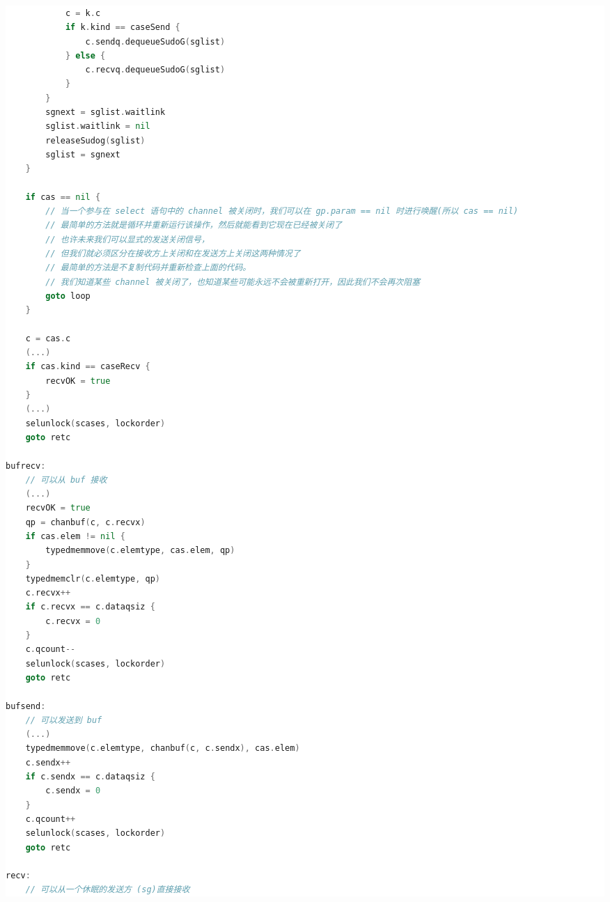```go
			c = k.c
			if k.kind == caseSend {
				c.sendq.dequeueSudoG(sglist)
			} else {
				c.recvq.dequeueSudoG(sglist)
			}
		}
		sgnext = sglist.waitlink
		sglist.waitlink = nil
		releaseSudog(sglist)
		sglist = sgnext
	}

	if cas == nil {
		// 当一个参与在 select 语句中的 channel 被关闭时，我们可以在 gp.param == nil 时进行唤醒(所以 cas == nil)
		// 最简单的方法就是循环并重新运行该操作，然后就能看到它现在已经被关闭了
		// 也许未来我们可以显式的发送关闭信号，
		// 但我们就必须区分在接收方上关闭和在发送方上关闭这两种情况了
		// 最简单的方法是不复制代码并重新检查上面的代码。
		// 我们知道某些 channel 被关闭了，也知道某些可能永远不会被重新打开，因此我们不会再次阻塞
		goto loop
	}

	c = cas.c
	(...)
	if cas.kind == caseRecv {
		recvOK = true
	}
	(...)
	selunlock(scases, lockorder)
	goto retc

bufrecv:
	// 可以从 buf 接收
	(...)
	recvOK = true
	qp = chanbuf(c, c.recvx)
	if cas.elem != nil {
		typedmemmove(c.elemtype, cas.elem, qp)
	}
	typedmemclr(c.elemtype, qp)
	c.recvx++
	if c.recvx == c.dataqsiz {
		c.recvx = 0
	}
	c.qcount--
	selunlock(scases, lockorder)
	goto retc

bufsend:
	// 可以发送到 buf
	(...)
	typedmemmove(c.elemtype, chanbuf(c, c.sendx), cas.elem)
	c.sendx++
	if c.sendx == c.dataqsiz {
		c.sendx = 0
	}
	c.qcount++
	selunlock(scases, lockorder)
	goto retc

recv:
	// 可以从一个休眠的发送方 (sg)直接接收
```